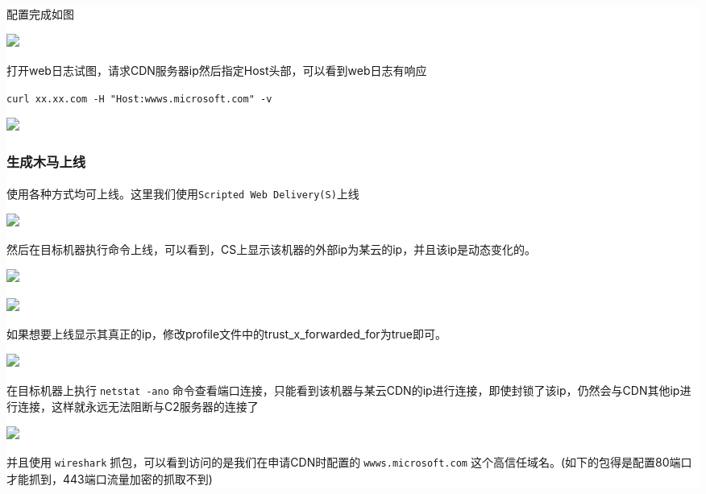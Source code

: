 

配置完成如图



![](https://img-blog.csdnimg.cn/20210211104329728.png)



打开web日志试图，请求CDN服务器ip然后指定Host头部，可以看到web日志有响应



```
curl xx.xx.com -H "Host:wwws.microsoft.com" -v
```




![](https://img-blog.csdnimg.cn/20210211104443869.png)



### 生成木马上线



使用各种方式均可上线。这里我们使用`Scripted Web Delivery(S)`上线



![](https://img-blog.csdnimg.cn/20210211104517697.png)



然后在目标机器执行命令上线，可以看到，CS上显示该机器的外部ip为某云的ip，并且该ip是动态变化的。



![](https://img-blog.csdnimg.cn/2021021110473074.png)



![](https://img-blog.csdnimg.cn/2021021111143657.png)



如果想要上线显示其真正的ip，修改profile文件中的trust\_x\_forwarded\_for为true即可。



![](https://img-blog.csdnimg.cn/20210211105113777.png)



在目标机器上执行 `netstat -ano` 命令查看端口连接，只能看到该机器与某云CDN的ip进行连接，即使封锁了该ip，仍然会与CDN其他ip进行连接，这样就永远无法阻断与C2服务器的连接了



![](https://img-blog.csdnimg.cn/20210211105149878.png)



并且使用 `wireshark` 抓包，可以看到访问的是我们在申请CDN时配置的 `wwws.microsoft.com` 这个高信任域名。(如下的包得是配置80端口才能抓到，443端口流量加密的抓取不到)

